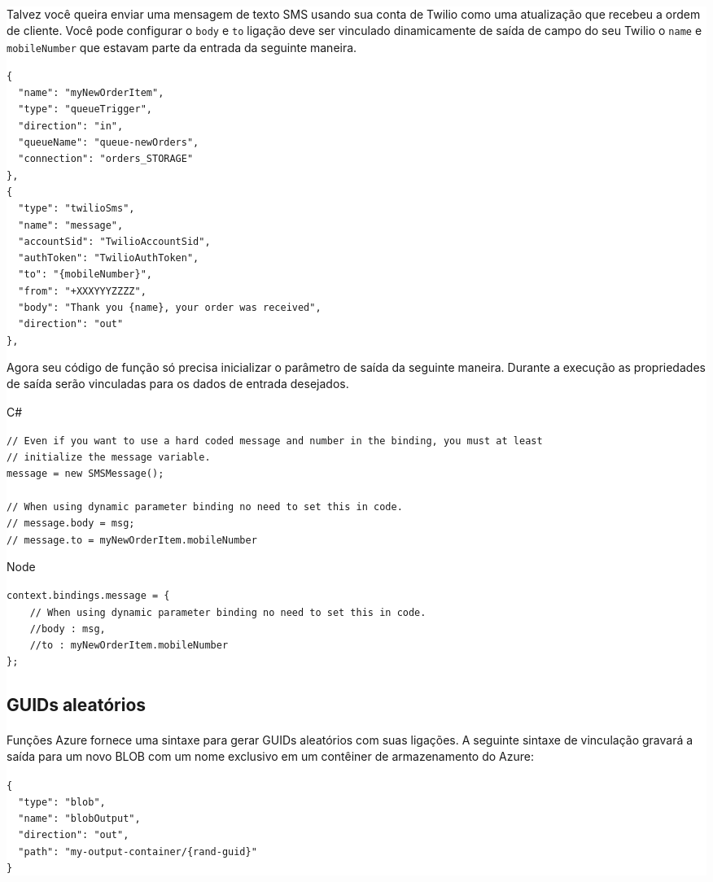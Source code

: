 Talvez você queira enviar uma mensagem de texto SMS usando sua conta de Twilio como uma atualização que recebeu a ordem de cliente.  Você pode configurar o `body` e `to` ligação deve ser vinculado dinamicamente de saída de campo do seu Twilio o `name` e `mobileNumber` que estavam parte da entrada da seguinte maneira.

    {
      "name": "myNewOrderItem",
      "type": "queueTrigger",
      "direction": "in",
      "queueName": "queue-newOrders",
      "connection": "orders_STORAGE"
    },
    {
      "type": "twilioSms",
      "name": "message",
      "accountSid": "TwilioAccountSid",
      "authToken": "TwilioAuthToken",
      "to": "{mobileNumber}",
      "from": "+XXXYYYZZZZ",
      "body": "Thank you {name}, your order was received",
      "direction": "out"
    },
 
Agora seu código de função só precisa inicializar o parâmetro de saída da seguinte maneira. Durante a execução as propriedades de saída serão vinculadas para os dados de entrada desejados.

C#

    // Even if you want to use a hard coded message and number in the binding, you must at least 
    // initialize the message variable.
    message = new SMSMessage();

    // When using dynamic parameter binding no need to set this in code.
    // message.body = msg;
    // message.to = myNewOrderItem.mobileNumber

Node

    context.bindings.message = {
        // When using dynamic parameter binding no need to set this in code.
        //body : msg,
        //to : myNewOrderItem.mobileNumber
    };




## <a name="random-guids"></a>GUIDs aleatórios

Funções Azure fornece uma sintaxe para gerar GUIDs aleatórios com suas ligações. A seguinte sintaxe de vinculação gravará a saída para um novo BLOB com um nome exclusivo em um contêiner de armazenamento do Azure: 

    {
      "type": "blob",
      "name": "blobOutput",
      "direction": "out",
      "path": "my-output-container/{rand-guid}"
    }

